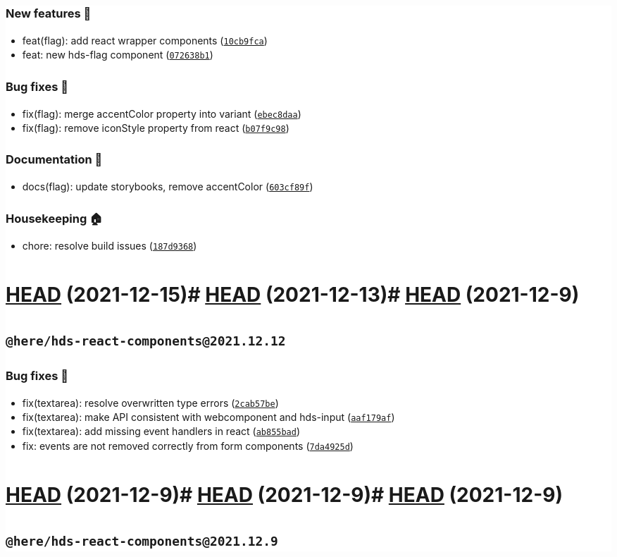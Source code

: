 ### New features :rocket:

- feat(flag): add react wrapper
  components ([`10cb9fca`](https://main.gitlab.in.here.com/design/here-design-system/web/hds/-/commit/10cb9fca))
- feat: new hds-flag
  component ([`072638b1`](https://main.gitlab.in.here.com/design/here-design-system/web/hds/-/commit/072638b1))

### Bug fixes :bug:

- fix(flag): merge accentColor property into
  variant ([`ebec8daa`](https://main.gitlab.in.here.com/design/here-design-system/web/hds/-/commit/ebec8daa))
- fix(flag): remove iconStyle property from
  react ([`b07f9c98`](https://main.gitlab.in.here.com/design/here-design-system/web/hds/-/commit/b07f9c98))

### Documentation :memo:

- docs(flag): update storybooks, remove
  accentColor ([`603cf89f`](https://main.gitlab.in.here.com/design/here-design-system/web/hds/-/commit/603cf89f))

### Housekeeping :house:

- chore: resolve build
  issues ([`187d9368`](https://main.gitlab.in.here.com/design/here-design-system/web/hds/-/commit/187d9368))
# [HEAD](https://main.gitlab.in.here.com/design/here-design-system/web/hds/-/compare/2021.12.13...HEAD) (2021-12-15)# [HEAD](https://main.gitlab.in.here.com/design/here-design-system/web/hds/-/compare/2021.12.12...HEAD) (2021-12-13)# [HEAD](https://main.gitlab.in.here.com/design/here-design-system/web/hds/-/compare/2021.12.11...HEAD) (2021-12-9)
## `@here/hds-react-components@2021.12.12`

### Bug fixes :bug:

- fix(textarea): resolve overwritten type
  errors ([`2cab57be`](https://main.gitlab.in.here.com/design/here-design-system/web/hds/-/commit/2cab57be))
- fix(textarea): make API consistent with webcomponent and
  hds-input ([`aaf179af`](https://main.gitlab.in.here.com/design/here-design-system/web/hds/-/commit/aaf179af))
- fix(textarea): add missing event handlers in
  react ([`ab855bad`](https://main.gitlab.in.here.com/design/here-design-system/web/hds/-/commit/ab855bad))
- fix: events are not removed correctly from form
  components ([`7da4925d`](https://main.gitlab.in.here.com/design/here-design-system/web/hds/-/commit/7da4925d))
# [HEAD](https://main.gitlab.in.here.com/design/here-design-system/web/hds/-/compare/2021.12.10...HEAD) (2021-12-9)# [HEAD](https://main.gitlab.in.here.com/design/here-design-system/web/hds/-/compare/2021.12.9...HEAD) (2021-12-9)# [HEAD](https://main.gitlab.in.here.com/design/here-design-system/web/hds/-/compare/2021.12.8...HEAD) (2021-12-9)
## `@here/hds-react-components@2021.12.9`
